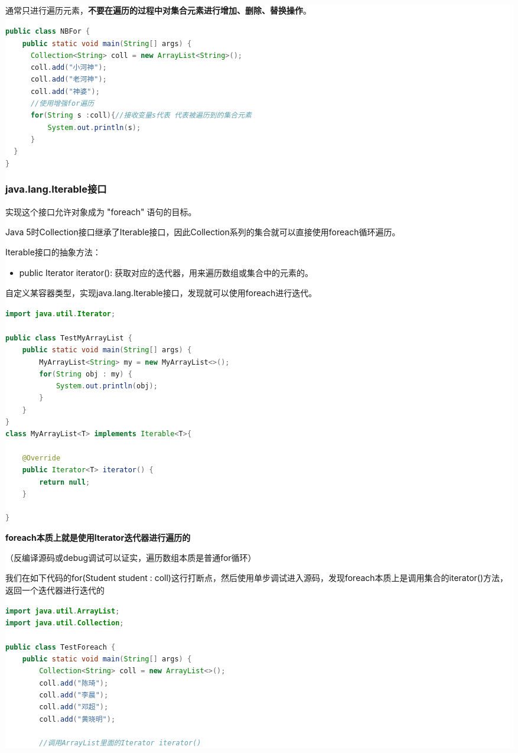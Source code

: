   通常只进行遍历元素，**不要在遍历的过程中对集合元素进行增加、删除、替换操作**。

  ~~~java
  public class NBFor {
      public static void main(String[] args) {        
      	Collection<String> coll = new ArrayList<String>();
      	coll.add("小河神");
      	coll.add("老河神");
      	coll.add("神婆");
      	//使用增强for遍历
      	for(String s :coll){//接收变量s代表 代表被遍历到的集合元素
      		System.out.println(s);
      	}
  	}
  }
  ~~~

### java.lang.Iterable接口

实现这个接口允许对象成为 "foreach" 语句的目标。 

Java 5时Collection接口继承了Iterable接口，因此Collection系列的集合就可以直接使用foreach循环遍历。

Iterable接口的抽象方法：

- public Iterator iterator(): 获取对应的迭代器，用来遍历数组或集合中的元素的。

自定义某容器类型，实现java.lang.Iterable接口，发现就可以使用foreach进行迭代。

```java
import java.util.Iterator;

public class TestMyArrayList {
	public static void main(String[] args) {
		MyArrayList<String> my = new MyArrayList<>();
		for(String obj : my) {
			System.out.println(obj);
		}
	}
}
class MyArrayList<T> implements Iterable<T>{

	@Override
	public Iterator<T> iterator() {
		return null;
	}
	
}
```

**foreach本质上就是使用Iterator迭代器进行遍历的**

（反编译源码或debug调试可以证实，遍历数组本质是普通for循环）

我们在如下代码的for(Student student : coll)这行打断点，然后使用单步调试进入源码，发现foreach本质上是调用集合的iterator()方法，返回一个迭代器进行迭代的

```java
import java.util.ArrayList;
import java.util.Collection;

public class TestForeach {
	public static void main(String[] args) {
		Collection<String> coll = new ArrayList<>();
		coll.add("陈琦");
		coll.add("李晨");
		coll.add("邓超");
		coll.add("黄晓明");
		
		//调用ArrayList里面的Iterator iterator()
```